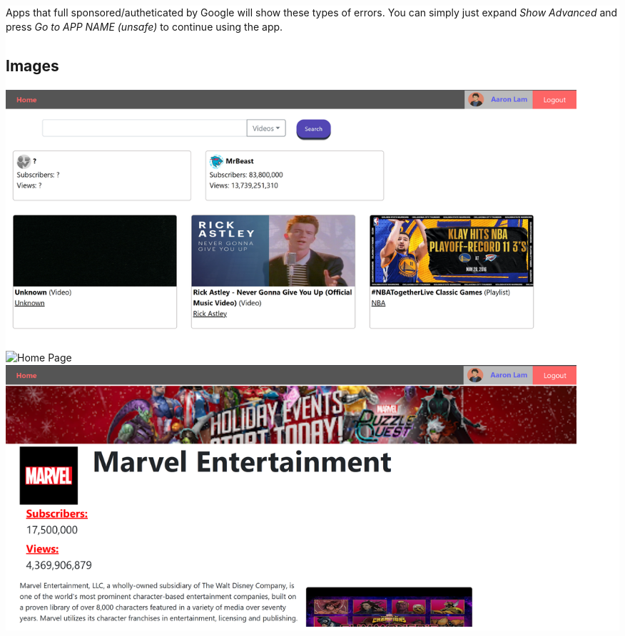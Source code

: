 Apps that full sponsored/autheticated by Google will show these types of errors. You can simply just expand *Show Advanced* and press *Go to APP NAME (unsafe)* to continue using the app.

## Images
<img src="./imgs/homepage.PNG" alt="Home Page" width="800px"/>
<img src="./imgs/search.PNG" alt="Home Page" width="800px"/>
<img src="./imgs/channel.PNG" alt="Channel Page" width="800px"/>